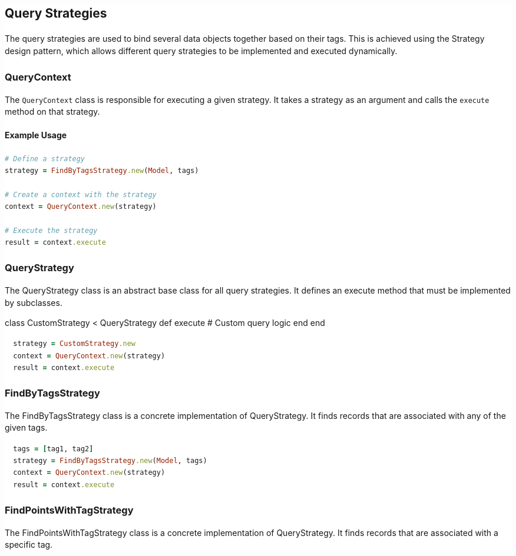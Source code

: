## Query Strategies

The query strategies are used to bind several data objects together based on their tags. This is achieved using the Strategy design pattern, which allows different query strategies to be implemented and executed dynamically.

### QueryContext

The `QueryContext` class is responsible for executing a given strategy. It takes a strategy as an argument and calls the `execute` method on that strategy.

#### Example Usage

```ruby
# Define a strategy
strategy = FindByTagsStrategy.new(Model, tags)

# Create a context with the strategy
context = QueryContext.new(strategy)

# Execute the strategy
result = context.execute
```

### QueryStrategy
The QueryStrategy class is an abstract base class for all query strategies. It defines an execute method that must be implemented by subclasses.

class CustomStrategy < QueryStrategy
  def execute
    # Custom query logic
  end
end
```ruby
  strategy = CustomStrategy.new
  context = QueryContext.new(strategy)
  result = context.execute
```

### FindByTagsStrategy
The FindByTagsStrategy class is a concrete implementation of QueryStrategy. It finds records that are associated with any of the given tags.

``` ruby
  tags = [tag1, tag2]
  strategy = FindByTagsStrategy.new(Model, tags)
  context = QueryContext.new(strategy)
  result = context.execute
```

### FindPointsWithTagStrategy
The FindPointsWithTagStrategy class is a concrete implementation of QueryStrategy. It finds records that are associated with a specific tag.
